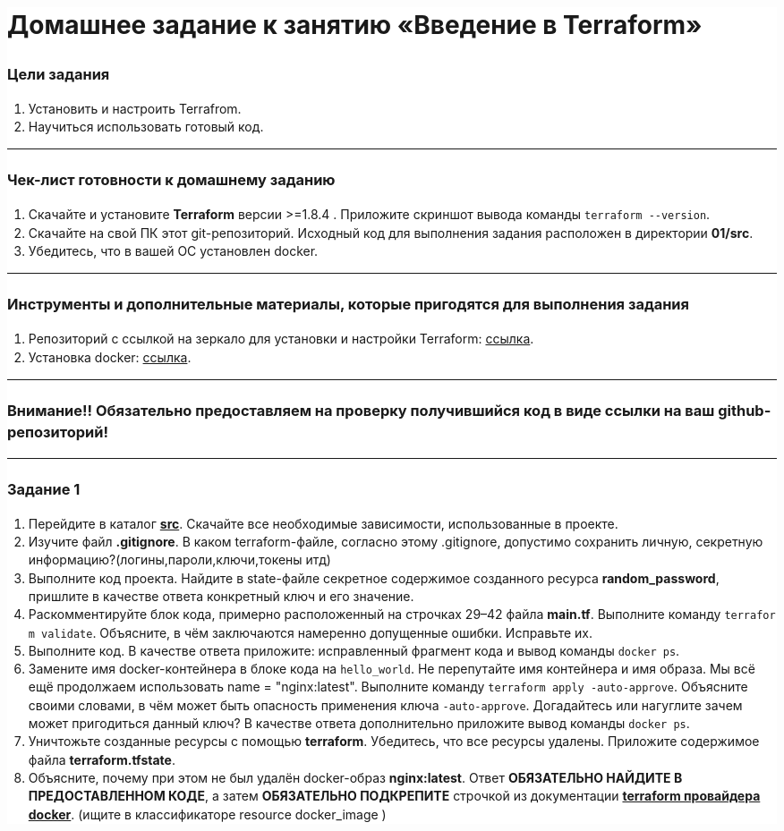 # Домашнее задание к занятию «Введение в Terraform»

### Цели задания

1. Установить и настроить Terrafrom.
2. Научиться использовать готовый код.

------

### Чек-лист готовности к домашнему заданию

1. Скачайте и установите **Terraform** версии >=1.8.4 . Приложите скриншот вывода команды ```terraform --version```.
2. Скачайте на свой ПК этот git-репозиторий. Исходный код для выполнения задания расположен в директории **01/src**.
3. Убедитесь, что в вашей ОС установлен docker.

------

### Инструменты и дополнительные материалы, которые пригодятся для выполнения задания

1. Репозиторий с ссылкой на зеркало для установки и настройки Terraform: [ссылка](https://github.com/netology-code/devops-materials).
2. Установка docker: [ссылка](https://docs.docker.com/engine/install/ubuntu/). 
------
### Внимание!! Обязательно предоставляем на проверку получившийся код в виде ссылки на ваш github-репозиторий!
------

### Задание 1

1. Перейдите в каталог [**src**](https://github.com/netology-code/ter-homeworks/tree/main/01/src). Скачайте все необходимые зависимости, использованные в проекте. 
2. Изучите файл **.gitignore**. В каком terraform-файле, согласно этому .gitignore, допустимо сохранить личную, секретную информацию?(логины,пароли,ключи,токены итд)
3. Выполните код проекта. Найдите  в state-файле секретное содержимое созданного ресурса **random_password**, пришлите в качестве ответа конкретный ключ и его значение.
4. Раскомментируйте блок кода, примерно расположенный на строчках 29–42 файла **main.tf**.
Выполните команду ```terraform validate```. Объясните, в чём заключаются намеренно допущенные ошибки. Исправьте их.
5. Выполните код. В качестве ответа приложите: исправленный фрагмент кода и вывод команды ```docker ps```.
6. Замените имя docker-контейнера в блоке кода на ```hello_world```. Не перепутайте имя контейнера и имя образа. Мы всё ещё продолжаем использовать name = "nginx:latest". Выполните команду ```terraform apply -auto-approve```.
Объясните своими словами, в чём может быть опасность применения ключа  ```-auto-approve```. Догадайтесь или нагуглите зачем может пригодиться данный ключ? В качестве ответа дополнительно приложите вывод команды ```docker ps```.
8. Уничтожьте созданные ресурсы с помощью **terraform**. Убедитесь, что все ресурсы удалены. Приложите содержимое файла **terraform.tfstate**. 
9. Объясните, почему при этом не был удалён docker-образ **nginx:latest**. Ответ **ОБЯЗАТЕЛЬНО НАЙДИТЕ В ПРЕДОСТАВЛЕННОМ КОДЕ**, а затем **ОБЯЗАТЕЛЬНО ПОДКРЕПИТЕ** строчкой из документации [**terraform провайдера docker**](https://docs.comcloud.xyz/providers/kreuzwerker/docker/latest/docs).  (ищите в классификаторе resource docker_image )
